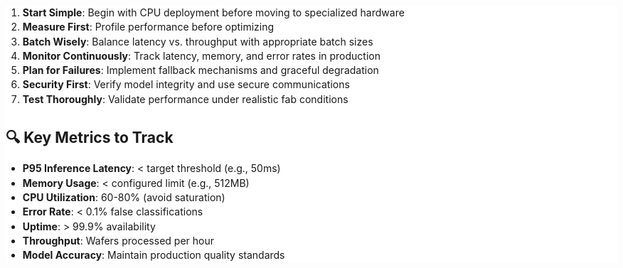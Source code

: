 1. **Start Simple**: Begin with CPU deployment before moving to specialized hardware
2. **Measure First**: Profile performance before optimizing
3. **Batch Wisely**: Balance latency vs. throughput with appropriate batch sizes
4. **Monitor Continuously**: Track latency, memory, and error rates in production
5. **Plan for Failures**: Implement fallback mechanisms and graceful degradation
6. **Security First**: Verify model integrity and use secure communications
7. **Test Thoroughly**: Validate performance under realistic fab conditions

## 🔍 Key Metrics to Track

- **P95 Inference Latency**: < target threshold (e.g., 50ms)
- **Memory Usage**: < configured limit (e.g., 512MB)
- **CPU Utilization**: 60-80% (avoid saturation)
- **Error Rate**: < 0.1% false classifications
- **Uptime**: > 99.9% availability
- **Throughput**: Wafers processed per hour
- **Model Accuracy**: Maintain production quality standards